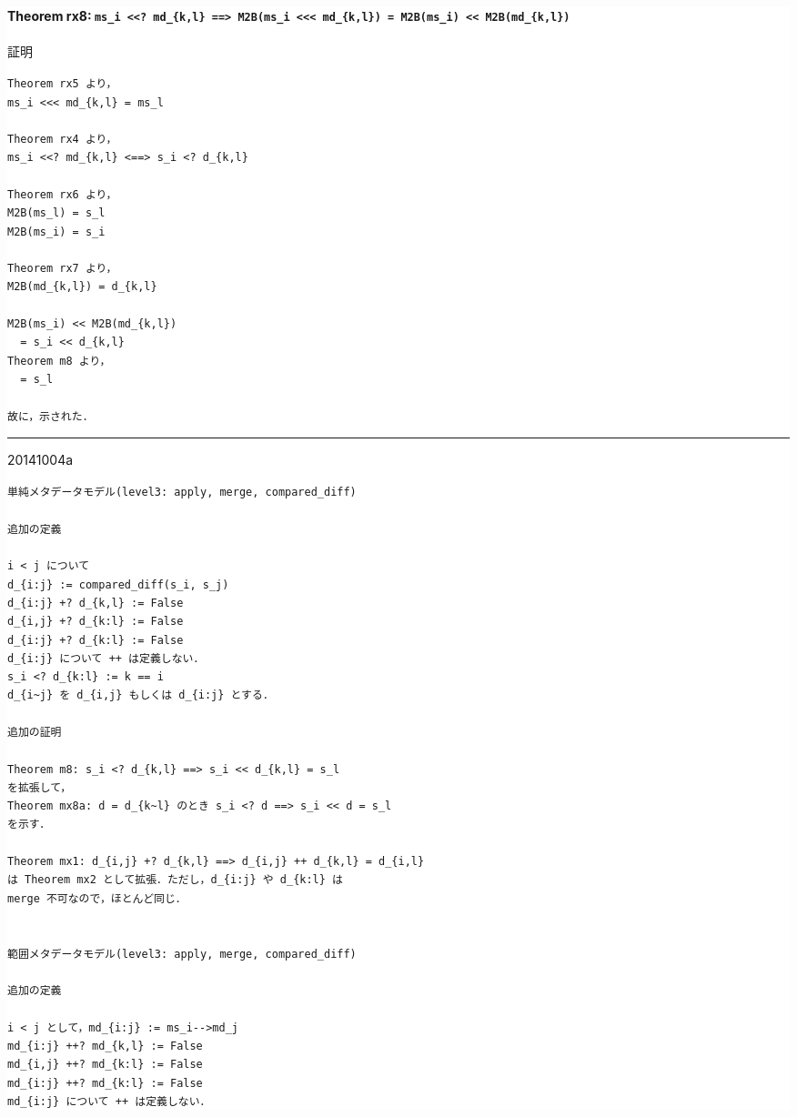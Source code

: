 #### Theorem rx8: `ms_i <<? md_{k,l} ==> M2B(ms_i <<< md_{k,l}) = M2B(ms_i) << M2B(md_{k,l})`

証明

```
Theorem rx5 より，
ms_i <<< md_{k,l} = ms_l

Theorem rx4 より，
ms_i <<? md_{k,l} <==> s_i <? d_{k,l}

Theorem rx6 より，
M2B(ms_l) = s_l
M2B(ms_i) = s_i

Theorem rx7 より，
M2B(md_{k,l}) = d_{k,l}

M2B(ms_i) << M2B(md_{k,l})
  = s_i << d_{k,l}
Theorem m8 より，
  = s_l

故に，示された．
```

-----

20141004a

```
単純メタデータモデル(level3: apply, merge, compared_diff)

追加の定義

i < j について
d_{i:j} := compared_diff(s_i, s_j)
d_{i:j} +? d_{k,l} := False
d_{i,j} +? d_{k:l} := False
d_{i:j} +? d_{k:l} := False
d_{i:j} について ++ は定義しない．
s_i <? d_{k:l} := k == i
d_{i~j} を d_{i,j} もしくは d_{i:j} とする．

追加の証明

Theorem m8: s_i <? d_{k,l} ==> s_i << d_{k,l} = s_l
を拡張して，
Theorem mx8a: d = d_{k~l} のとき s_i <? d ==> s_i << d = s_l
を示す．

Theorem mx1: d_{i,j} +? d_{k,l} ==> d_{i,j} ++ d_{k,l} = d_{i,l}
は Theorem mx2 として拡張．ただし，d_{i:j} や d_{k:l} は
merge 不可なので，ほとんど同じ．


範囲メタデータモデル(level3: apply, merge, compared_diff)

追加の定義

i < j として，md_{i:j} := ms_i-->md_j
md_{i:j} ++? md_{k,l} := False
md_{i,j} ++? md_{k:l} := False
md_{i:j} ++? md_{k:l} := False
md_{i:j} について ++ は定義しない．
```